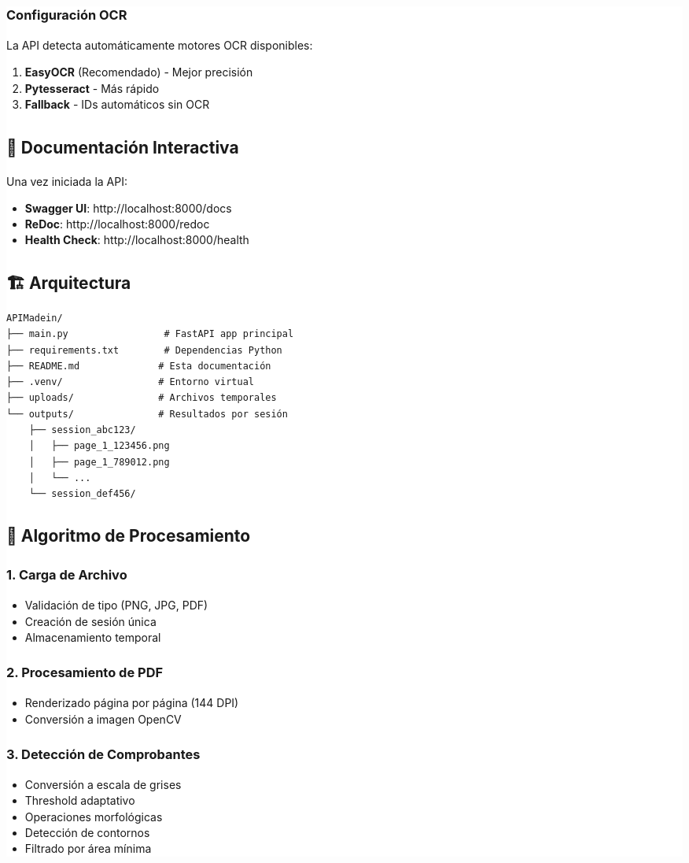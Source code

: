 ### Configuración OCR

La API detecta automáticamente motores OCR disponibles:

1. **EasyOCR** (Recomendado) - Mejor precisión
2. **Pytesseract** - Más rápido  
3. **Fallback** - IDs automáticos sin OCR

## 📖 Documentación Interactiva

Una vez iniciada la API:

- **Swagger UI**: http://localhost:8000/docs
- **ReDoc**: http://localhost:8000/redoc
- **Health Check**: http://localhost:8000/health

## 🏗️ Arquitectura

```
APIMadein/
├── main.py                 # FastAPI app principal
├── requirements.txt        # Dependencias Python
├── README.md              # Esta documentación
├── .venv/                 # Entorno virtual
├── uploads/               # Archivos temporales
└── outputs/               # Resultados por sesión
    ├── session_abc123/
    │   ├── page_1_123456.png
    │   ├── page_1_789012.png
    │   └── ...
    └── session_def456/
```

## 🧠 Algoritmo de Procesamiento

### 1. **Carga de Archivo**
- Validación de tipo (PNG, JPG, PDF)
- Creación de sesión única
- Almacenamiento temporal

### 2. **Procesamiento de PDF**
- Renderizado página por página (144 DPI)
- Conversión a imagen OpenCV

### 3. **Detección de Comprobantes**
- Conversión a escala de grises
- Threshold adaptativo
- Operaciones morfológicas
- Detección de contornos
- Filtrado por área mínima
